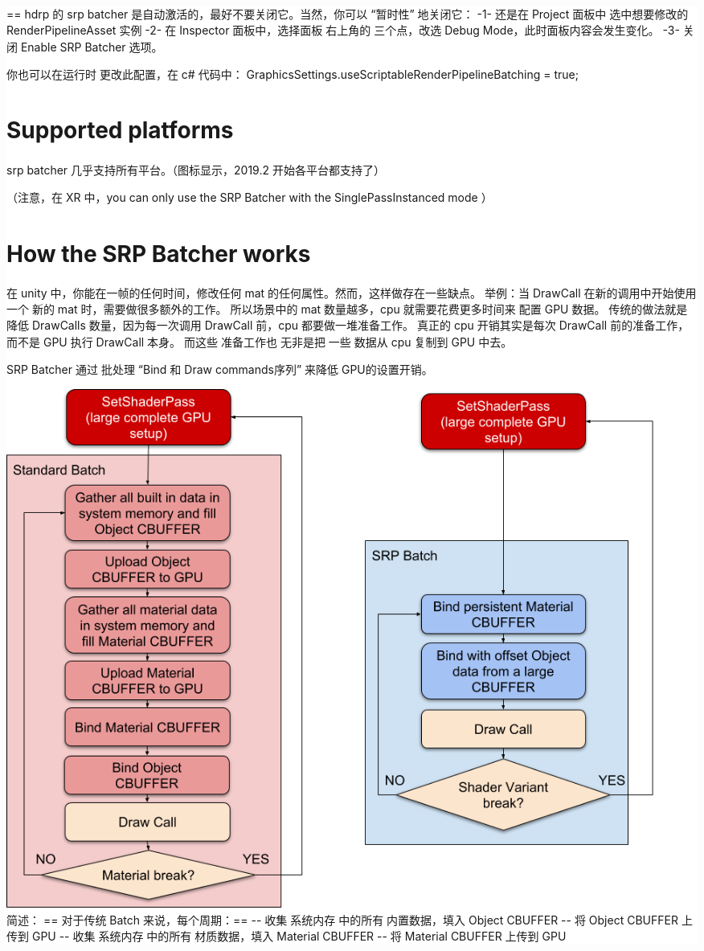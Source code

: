 == hdrp 的 srp batcher 是自动激活的，最好不要关闭它。当然，你可以 “暂时性” 地关闭它：
-1- 还是在 Project 面板中 选中想要修改的 RenderPipelineAsset 实例
-2- 在 Inspector 面板中，选择面板 右上角的 三个点，改选 Debug Mode，此时面板内容会发生变化。
-3- 关闭 Enable SRP Batcher 选项。

你也可以在运行时 更改此配置，在 c# 代码中：
    GraphicsSettings.useScriptableRenderPipelineBatching = true;

# Supported platforms
srp batcher 几乎支持所有平台。（图标显示，2019.2 开始各平台都支持了）

（注意，在 XR 中，you can only use the SRP Batcher with the SinglePassInstanced mode ）


# How the SRP Batcher works
在 unity 中，你能在一帧的任何时间，修改任何 mat 的任何属性。然而，这样做存在一些缺点。
举例：当 DrawCall 在新的调用中开始使用一个 新的 mat 时，需要做很多额外的工作。
所以场景中的 mat 数量越多，cpu 就需要花费更多时间来 配置 GPU 数据。
传统的做法就是 降低 DrawCalls 数量，因为每一次调用 DrawCall 前，cpu 都要做一堆准备工作。
真正的 cpu 开销其实是每次 DrawCall 前的准备工作，而不是 GPU 执行 DrawCall 本身。
而这些 准备工作也 无非是把 一些 数据从 cpu 复制到 GPU 中去。

SRP Batcher 通过 批处理 “Bind 和 Draw commands序列” 来降低 GPU的设置开销。

![SRP Batch 流程图](官方文档_srp-01.png)
简述：
    == 对于传统 Batch 来说，每个周期：==
        -- 收集 系统内存 中的所有 内置数据，填入 Object CBUFFER
        -- 将 Object CBUFFER 上传到 GPU
        -- 收集 系统内存 中的所有 材质数据，填入 Material CBUFFER
        -- 将 Material CBUFFER 上传到 GPU
